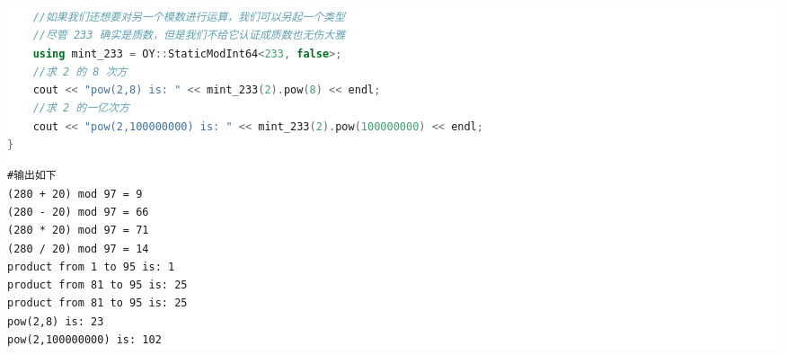```c++
    //如果我们还想要对另一个模数进行运算，我们可以另起一个类型
    //尽管 233 确实是质数，但是我们不给它认证成质数也无伤大雅
    using mint_233 = OY::StaticModInt64<233, false>;
    //求 2 的 8 次方
    cout << "pow(2,8) is: " << mint_233(2).pow(8) << endl;
    //求 2 的一亿次方
    cout << "pow(2,100000000) is: " << mint_233(2).pow(100000000) << endl;
}
```

```
#输出如下
(280 + 20) mod 97 = 9
(280 - 20) mod 97 = 66
(280 * 20) mod 97 = 71
(280 / 20) mod 97 = 14
product from 1 to 95 is: 1
product from 81 to 95 is: 25
product from 81 to 95 is: 25
pow(2,8) is: 23
pow(2,100000000) is: 102

```

